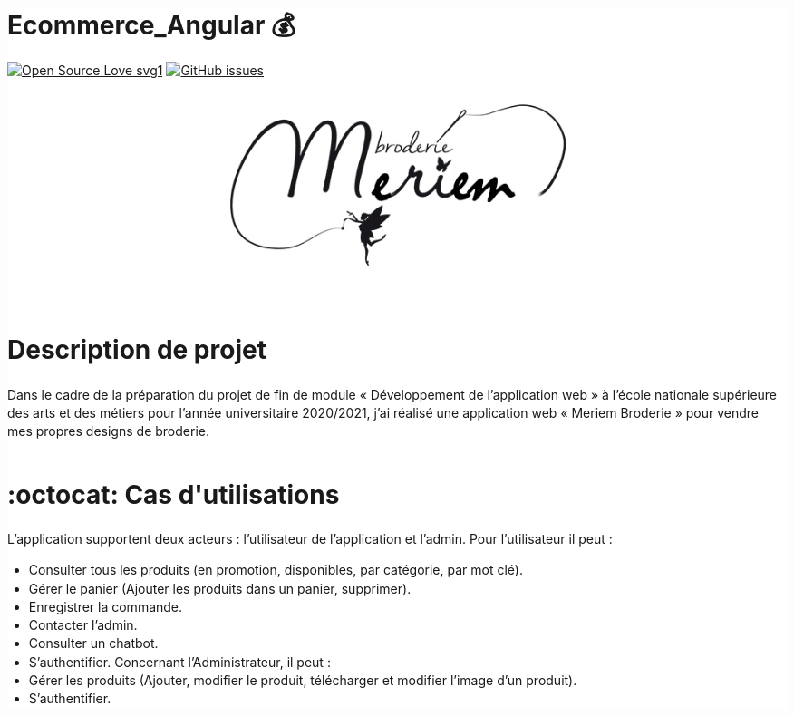 # Ecommerce_Angular :moneybag:
[![Open Source Love svg1](https://badges.frapsoft.com/os/v1/open-source.svg?v=103)](https://github.com/ellerbrock/open-source-badges/)
[![GitHub issues](https://img.shields.io/github/issues/Naereen/StrapDown.js.svg)](https://github.com/ElhadiMeriem/Ecommerce_Angular/issues/)

<p  align="center">
<IMG SRC="assets/images/logo.png" width=400>
</p>
  
Description de projet
=============

Dans le cadre de la préparation du projet de fin de module « Développement de l’application web » à l’école nationale supérieure des arts et des métiers pour l’année universitaire 2020/2021, j’ai réalisé une application web « Meriem Broderie » pour vendre mes propres designs de broderie. 

:octocat: Cas d'utilisations 
=============
L’application supportent deux acteurs : l’utilisateur de l’application et l’admin. Pour l’utilisateur il peut :
* Consulter tous les produits (en promotion, disponibles, par catégorie, par mot clé).
* Gérer le panier (Ajouter les produits dans un panier, supprimer).
* Enregistrer la commande.
* Contacter l’admin.
* Consulter un chatbot.
* S’authentifier.
Concernant l’Administrateur, il peut :
* Gérer les produits (Ajouter, modifier le produit, télécharger et modifier l’image d’un produit).
* S’authentifier.
<p  align="center">